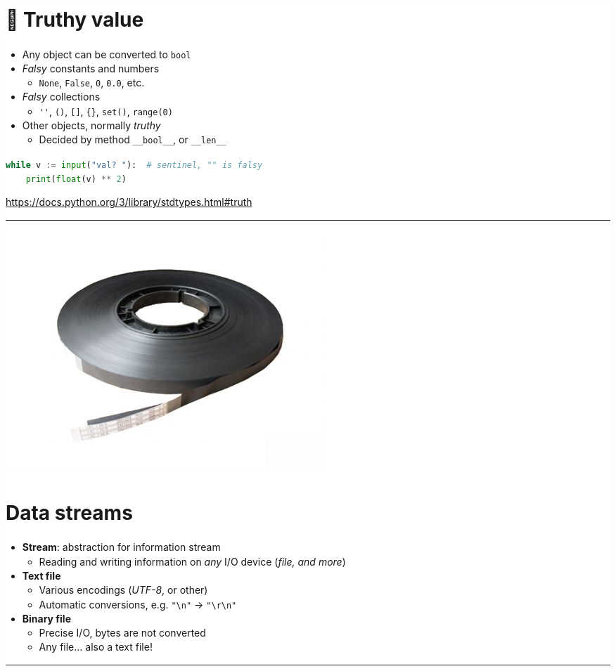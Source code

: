 
# 🥷 Truthy value

- Any object can be converted to `bool`
- *Falsy* constants and numbers
    - `None`, `False`, `0`, `0.0`, etc.
- *Falsy* collections
    - `''`, `()`, `[]`, `{}`, `set()`, `range(0)`
- Other objects, normally *truthy*
    - Decided by method `__bool__`, or `__len__`

``` py
while v := input("val? "):  # sentinel, "" is falsy
    print(float(v) ** 2)
```

>

<https://docs.python.org/3/library/stdtypes.html#truth>

---

![](images/fun/magnetic-tape.png)
# Data streams

- **Stream**: abstraction for information stream
    - Reading and writing information on *any* I/O device (*file, and more*)
- **Text file**
    - Various encodings (*UTF-8*, or other)
    - Automatic conversions, e.g. `"\n"` → `"\r\n"`
- **Binary file**
    - Precise I/O, bytes are not converted
    - Any file... also a text file!

---
